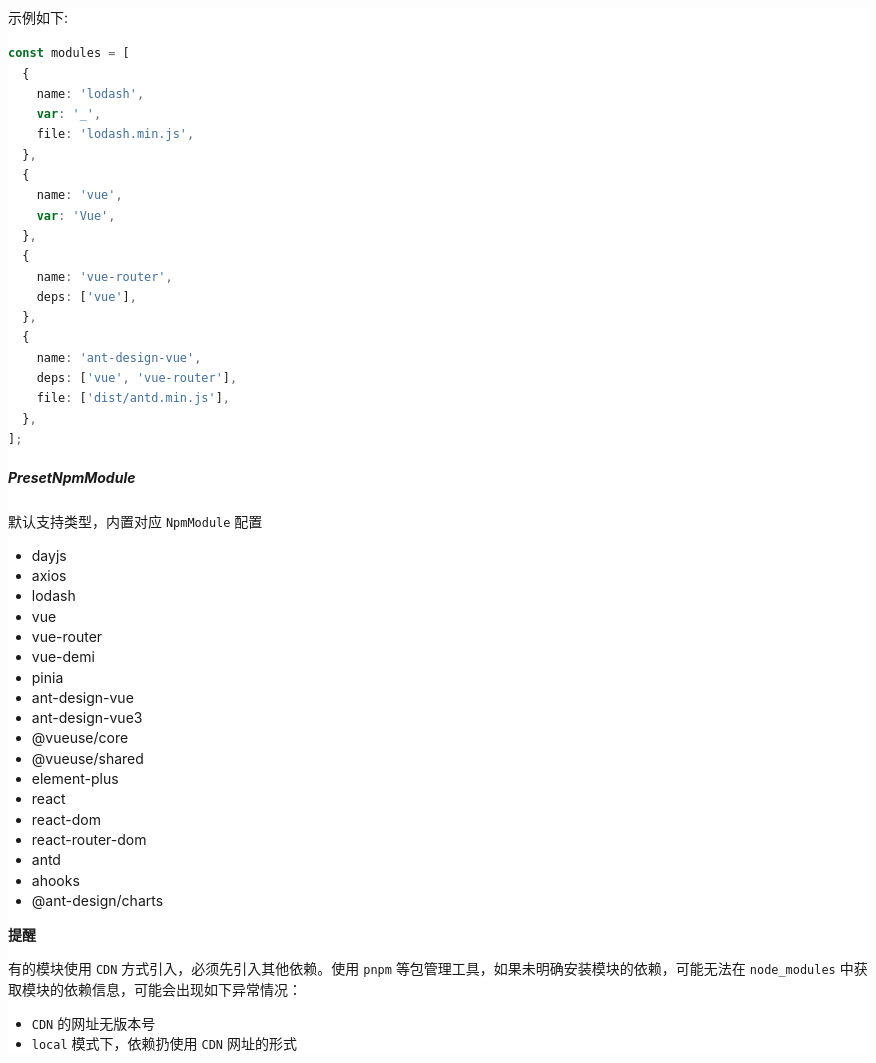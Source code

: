 示例如下:

```ts
const modules = [
  {
    name: 'lodash',
    var: '_',
    file: 'lodash.min.js',
  },
  {
    name: 'vue',
    var: 'Vue',
  },
  {
    name: 'vue-router',
    deps: ['vue'],
  },
  {
    name: 'ant-design-vue',
    deps: ['vue', 'vue-router'],
    file: ['dist/antd.min.js'],
  },
];
```

##### PresetNpmModule

默认支持类型，内置对应 `NpmModule` 配置

- dayjs
- axios
- lodash
- vue
- vue-router
- vue-demi
- pinia
- ant-design-vue
- ant-design-vue3
- @vueuse/core
- @vueuse/shared
- element-plus
- react
- react-dom
- react-router-dom
- antd
- ahooks
- @ant-design/charts

**提醒**

有的模块使用 `CDN` 方式引入，必须先引入其他依赖。使用 `pnpm` 等包管理工具，如果未明确安装模块的依赖，可能无法在 `node_modules` 中获取模块的依赖信息，可能会出现如下异常情况：

- `CDN` 的网址无版本号
- `local` 模式下，依赖扔使用 `CDN` 网址的形式
